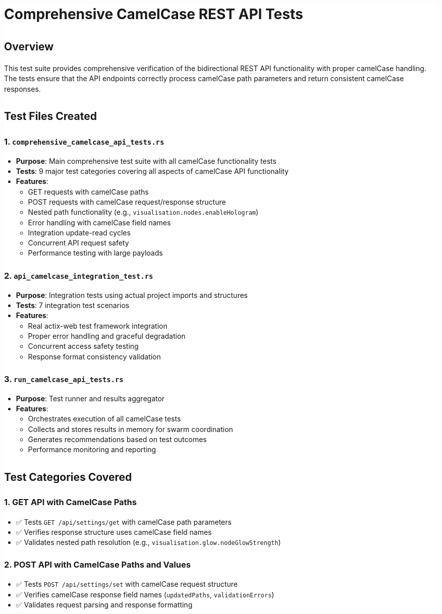 # Comprehensive CamelCase REST API Tests

## Overview

This test suite provides comprehensive verification of the bidirectional REST API functionality with proper camelCase handling. The tests ensure that the API endpoints correctly process camelCase path parameters and return consistent camelCase responses.

## Test Files Created

### 1. `comprehensive_camelcase_api_tests.rs`
- **Purpose**: Main comprehensive test suite with all camelCase functionality tests
- **Tests**: 9 major test categories covering all aspects of camelCase API functionality
- **Features**: 
  - GET requests with camelCase paths
  - POST requests with camelCase request/response structure
  - Nested path functionality (e.g., `visualisation.nodes.enableHologram`)
  - Error handling with camelCase field names
  - Integration update-read cycles
  - Concurrent API request safety
  - Performance testing with large payloads

### 2. `api_camelcase_integration_test.rs`
- **Purpose**: Integration tests using actual project imports and structures
- **Tests**: 7 integration test scenarios
- **Features**:
  - Real actix-web test framework integration
  - Proper error handling and graceful degradation
  - Concurrent access safety testing
  - Response format consistency validation

### 3. `run_camelcase_api_tests.rs`
- **Purpose**: Test runner and results aggregator
- **Features**:
  - Orchestrates execution of all camelCase tests
  - Collects and stores results in memory for swarm coordination
  - Generates recommendations based on test outcomes
  - Performance monitoring and reporting

## Test Categories Covered

### 1. GET API with CamelCase Paths
- ✅ Tests `GET /api/settings/get` with camelCase path parameters
- ✅ Verifies response structure uses camelCase field names
- ✅ Validates nested path resolution (e.g., `visualisation.glow.nodeGlowStrength`)

### 2. POST API with CamelCase Paths and Values
- ✅ Tests `POST /api/settings/set` with camelCase request structure
- ✅ Verifies camelCase response field names (`updatedPaths`, `validationErrors`)
- ✅ Validates request parsing and response formatting
